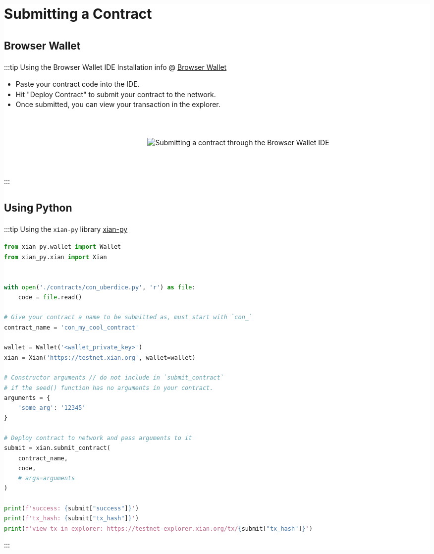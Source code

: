 # Submitting a Contract

## Browser Wallet

:::tip Using the Browser Wallet IDE
Installation info @ [Browser Wallet](/tools/browser-wallet)
- Paste your contract code into the IDE.
- Hit "Deploy Contract" to submit your contract to the network.
- Once submitted, you can view your transaction in the explorer.
<div style="text-align: center; height: 70%; width: 100%; padding: 5%">
<img src="./submitting-a-contract-browser-ide.png" alt="Submitting a contract through the Browser Wallet IDE" />
</div>

:::

## Using Python
:::tip Using the `xian-py` library
[xian-py](/tools/xian-py)

```python
from xian_py.wallet import Wallet
from xian_py.xian import Xian


with open('./contracts/con_uberdice.py', 'r') as file:
    code = file.read()

# Give your contract a name to be submitted as, must start with `con_`
contract_name = 'con_my_cool_contract'

wallet = Wallet('<wallet_private_key>')
xian = Xian('https://testnet.xian.org', wallet=wallet)

# Constructor arguments // do not include in `submit_contract`
# if the seed() function has no arguments in your contract.
arguments = {
    'some_arg': '12345'
}

# Deploy contract to network and pass arguments to it
submit = xian.submit_contract(
    contract_name,
    code,
    # args=arguments
)

print(f'success: {submit["success"]}')
print(f'tx_hash: {submit["tx_hash"]}')
print(f'view tx in explorer: https://testnet-explorer.xian.org/tx/{submit["tx_hash"]}')
```
:::
